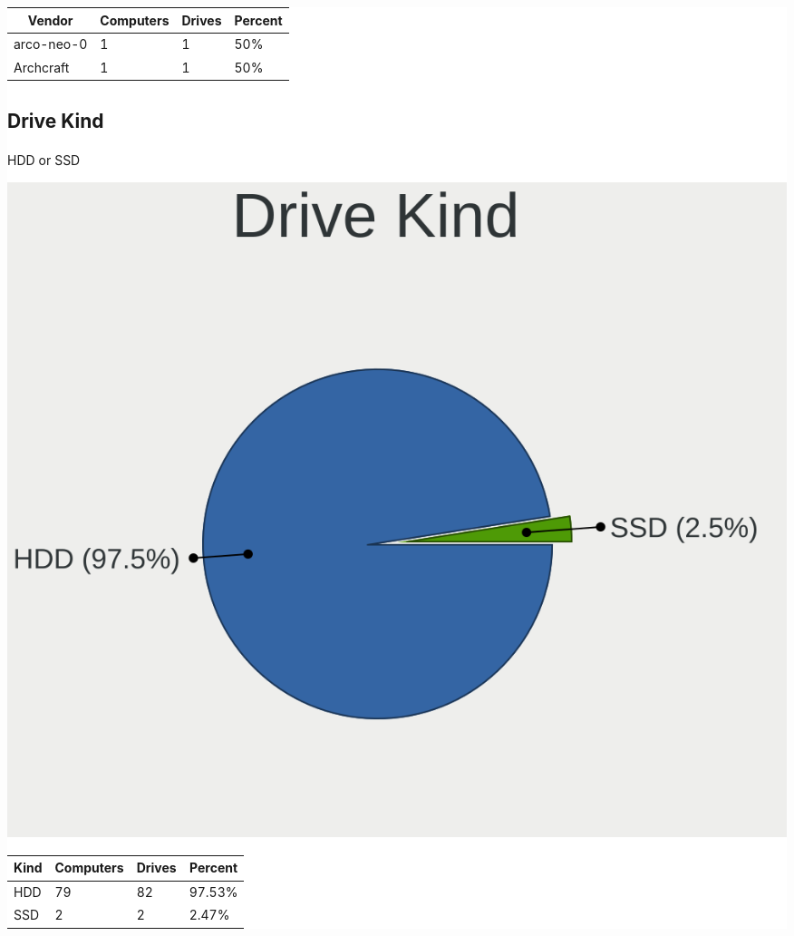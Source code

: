 
| Vendor     | Computers | Drives | Percent |
|------------|-----------|--------|---------|
| arco-neo-0 | 1         | 1      | 50%     |
| Archcraft  | 1         | 1      | 50%     |

Drive Kind
----------

HDD or SSD

![Drive Kind](./images/pie_chart/drive_kind.svg)


| Kind | Computers | Drives | Percent |
|------|-----------|--------|---------|
| HDD  | 79        | 82     | 97.53%  |
| SSD  | 2         | 2      | 2.47%   |
